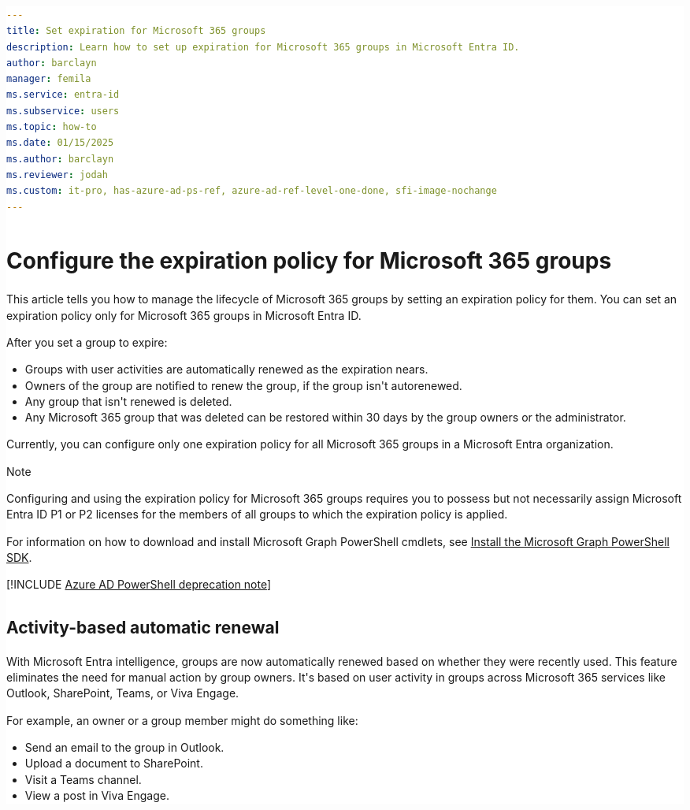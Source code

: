 ```yaml
---
title: Set expiration for Microsoft 365 groups
description: Learn how to set up expiration for Microsoft 365 groups in Microsoft Entra ID.
author: barclayn
manager: femila
ms.service: entra-id
ms.subservice: users
ms.topic: how-to
ms.date: 01/15/2025
ms.author: barclayn
ms.reviewer: jodah
ms.custom: it-pro, has-azure-ad-ps-ref, azure-ad-ref-level-one-done, sfi-image-nochange
---
```


# Configure the expiration policy for Microsoft 365 groups

This article tells you how to manage the lifecycle of Microsoft 365 groups by setting an expiration policy for them. You can set an expiration policy only for Microsoft 365 groups in Microsoft Entra ID.

After you set a group to expire:

- Groups with user activities are automatically renewed as the expiration nears.
- Owners of the group are notified to renew the group, if the group isn't autorenewed.
- Any group that isn't renewed is deleted.
- Any Microsoft 365 group that was deleted can be restored within 30 days by the group owners or the administrator.

Currently, you can configure only one expiration policy for all Microsoft 365 groups in a Microsoft Entra organization.

> [!NOTE]
> Configuring and using the expiration policy for Microsoft 365 groups requires you to possess but not necessarily assign Microsoft Entra ID P1 or P2 licenses for the members of all groups to which the expiration policy is applied.

For information on how to download and install Microsoft Graph PowerShell cmdlets, see [Install the Microsoft Graph PowerShell SDK](/powershell/microsoftgraph/installation).

[!INCLUDE [Azure AD PowerShell deprecation note](~/../docs/reusable-content/msgraph-powershell/includes/aad-powershell-deprecation-note.md)]

## Activity-based automatic renewal

With Microsoft Entra intelligence, groups are now automatically renewed based on whether they were recently used. This feature eliminates the need for manual action by group owners. It's based on user activity in groups across Microsoft 365 services like Outlook, SharePoint, Teams, or Viva Engage.

For example, an owner or a group member might do something like:

- Send an email to the group in Outlook.
- Upload a document to SharePoint.
- Visit a Teams channel.
- View a post in Viva Engage.
